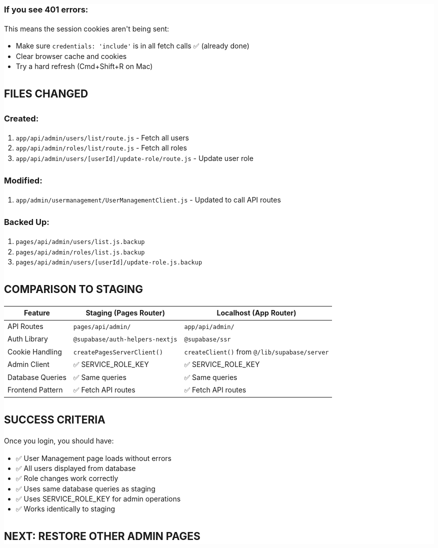 ### If you see 401 errors:

This means the session cookies aren't being sent:
- Make sure `credentials: 'include'` is in all fetch calls ✅ (already done)
- Clear browser cache and cookies
- Try a hard refresh (Cmd+Shift+R on Mac)

## FILES CHANGED

### Created:
1. `app/api/admin/users/list/route.js` - Fetch all users
2. `app/api/admin/roles/list/route.js` - Fetch all roles
3. `app/api/admin/users/[userId]/update-role/route.js` - Update user role

### Modified:
1. `app/admin/usermanagement/UserManagementClient.js` - Updated to call API routes

### Backed Up:
1. `pages/api/admin/users/list.js.backup`
2. `pages/api/admin/roles/list.js.backup`
3. `pages/api/admin/users/[userId]/update-role.js.backup`

## COMPARISON TO STAGING

| Feature | Staging (Pages Router) | Localhost (App Router) |
|---------|------------------------|------------------------|
| API Routes | `pages/api/admin/` | `app/api/admin/` |
| Auth Library | `@supabase/auth-helpers-nextjs` | `@supabase/ssr` |
| Cookie Handling | `createPagesServerClient()` | `createClient()` from `@/lib/supabase/server` |
| Admin Client | ✅ SERVICE_ROLE_KEY | ✅ SERVICE_ROLE_KEY |
| Database Queries | ✅ Same queries | ✅ Same queries |
| Frontend Pattern | ✅ Fetch API routes | ✅ Fetch API routes |

## SUCCESS CRITERIA

Once you login, you should have:
- ✅ User Management page loads without errors
- ✅ All users displayed from database
- ✅ Role changes work correctly
- ✅ Uses same database queries as staging
- ✅ Uses SERVICE_ROLE_KEY for admin operations
- ✅ Works identically to staging

## NEXT: RESTORE OTHER ADMIN PAGES
